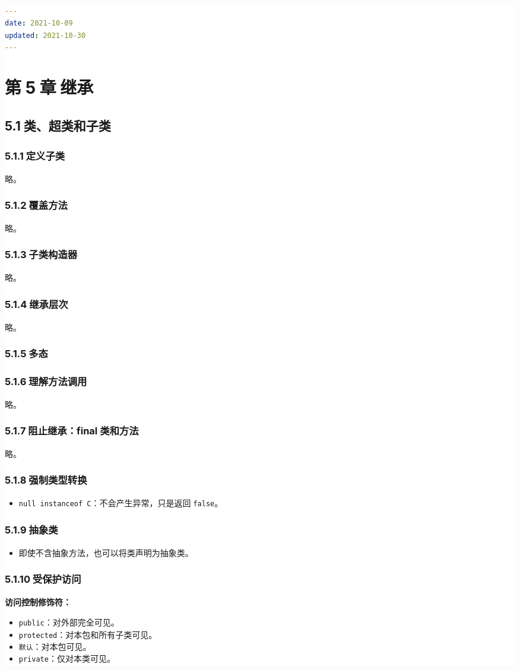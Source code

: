 ```yaml
---
date: 2021-10-09
updated: 2021-10-30
---
```


# 第 5 章 继承

## 5.1 类、超类和子类

### 5.1.1 定义子类

略。

### 5.1.2 覆盖方法

略。

### 5.1.3 子类构造器

略。

### 5.1.4 继承层次

略。

### 5.1.5 多态

### 5.1.6 理解方法调用

略。

### 5.1.7 阻止继承：final 类和方法

略。

### 5.1.8 强制类型转换

- `null instanceof C`：不会产生异常，只是返回 `false`。

### 5.1.9 抽象类

- 即使不含抽象方法，也可以将类声明为抽象类。

### 5.1.10 受保护访问

**访问控制修饰符：**

- `public`：对外部完全可见。
- `protected`：对本包和所有子类可见。
- `默认`：对本包可见。
- `private`：仅对本类可见。

